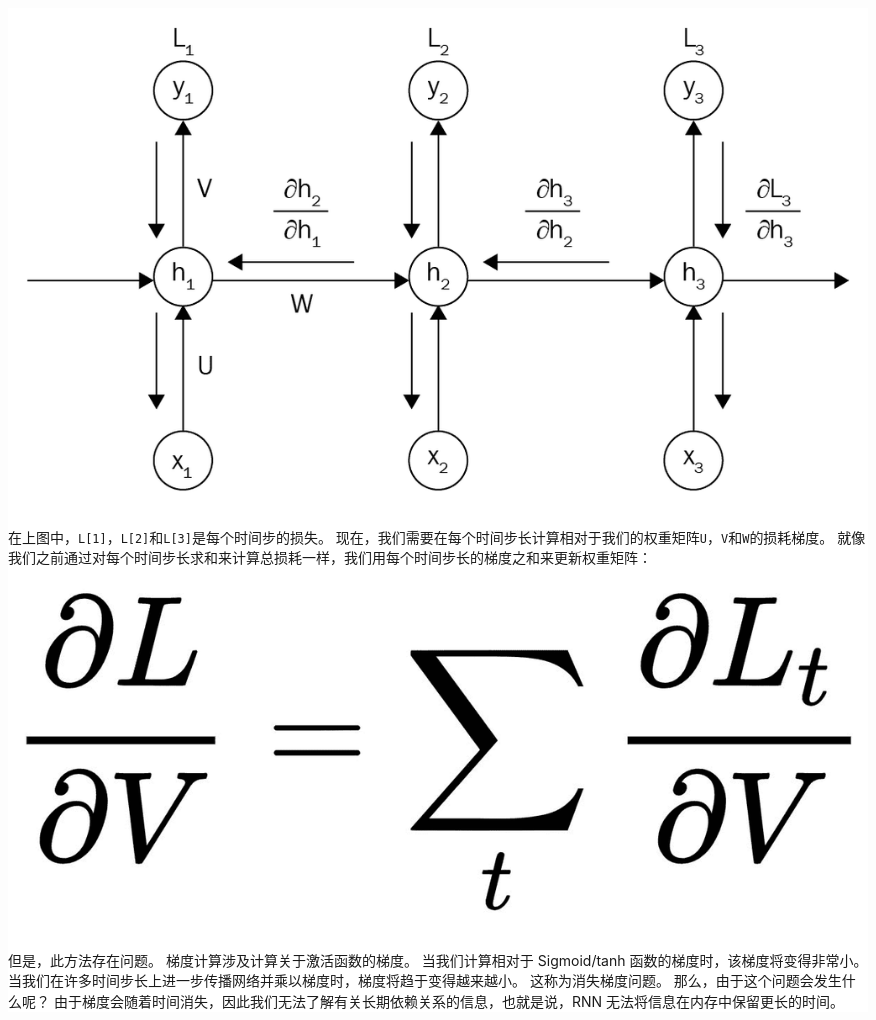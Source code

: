 ![](img/00221.gif)

在上图中，`L[1]`，`L[2]`和`L[3]`是每个时间步的损失。 现在，我们需要在每个时间步长计算相对于我们的权重矩阵`U`，`V`和`W`的损耗梯度。 就像我们之前通过对每个时间步长求和来计算总损耗一样，我们用每个时间步长的梯度之和来更新权重矩阵：

![](img/00222.jpeg)

但是，此方法存在问题。 梯度计算涉及计算关于激活函数的梯度。 当我们计算相对于 Sigmoid/tanh 函数的梯度时，该梯度将变得非常小。 当我们在许多时间步长上进一步传播网络并乘以梯度时，梯度将趋于变得越来越小。 这称为消失梯度问题。 那么，由于这个问题会发生什么呢？ 由于梯度会随着时间消失，因此我们无法了解有关长期依赖关系的信息，也就是说，RNN 无法将信息在内存中保留更长的时间。
